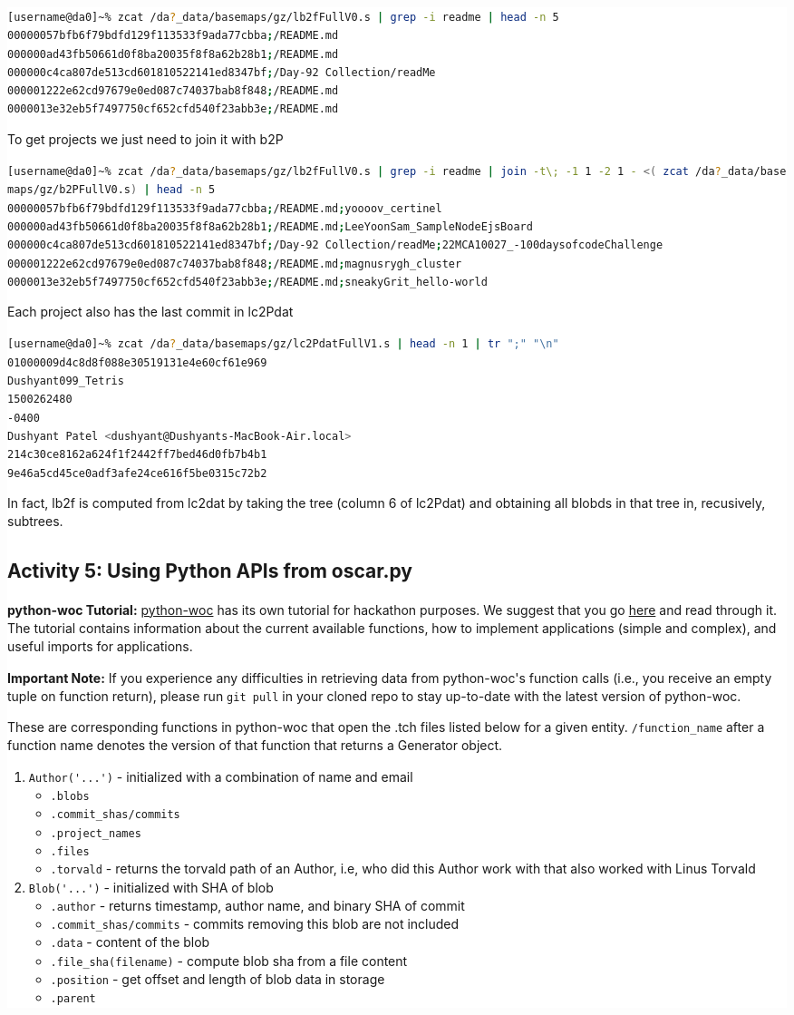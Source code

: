 ```bash
[username@da0]~% zcat /da?_data/basemaps/gz/lb2fFullV0.s | grep -i readme | head -n 5
00000057bfb6f79bdfd129f113533f9ada77cbba;/README.md
000000ad43fb50661d0f8ba20035f8f8a62b28b1;/README.md
000000c4ca807de513cd601810522141ed8347bf;/Day-92 Collection/readMe
000001222e62cd97679e0ed087c74037bab8f848;/README.md
0000013e32eb5f7497750cf652cfd540f23abb3e;/README.md
```

To get projects we just need to join it with b2P

```bash
[username@da0]~% zcat /da?_data/basemaps/gz/lb2fFullV0.s | grep -i readme | join -t\; -1 1 -2 1 - <( zcat /da?_data/basemaps/gz/b2PFullV0.s) | head -n 5
00000057bfb6f79bdfd129f113533f9ada77cbba;/README.md;yoooov_certinel
000000ad43fb50661d0f8ba20035f8f8a62b28b1;/README.md;LeeYoonSam_SampleNodeEjsBoard
000000c4ca807de513cd601810522141ed8347bf;/Day-92 Collection/readMe;22MCA10027_-100daysofcodeChallenge
000001222e62cd97679e0ed087c74037bab8f848;/README.md;magnusrygh_cluster
0000013e32eb5f7497750cf652cfd540f23abb3e;/README.md;sneakyGrit_hello-world
```

Each project also has the last commit in lc2Pdat

```bash
[username@da0]~% zcat /da?_data/basemaps/gz/lc2PdatFullV1.s | head -n 1 | tr ";" "\n"
01000009d4c8d8f088e30519131e4e60cf61e969
Dushyant099_Tetris
1500262480
-0400
Dushyant Patel <dushyant@Dushyants-MacBook-Air.local>
214c30ce8162a624f1f2442ff7bed46d0fb7b4b1
9e46a5cd45ce0adf3afe24ce616f5be0315c72b2
```

In fact, lb2f is computed from lc2dat by taking the tree (column 6 of lc2Pdat) and obtaining all blobds in that tree in, recusively, subtrees.

## Activity 5: Using Python APIs from oscar.py

**python-woc Tutorial:** [python-woc](https://github.com/ssc-oscar/python-woc) has its own tutorial for hackathon purposes. We suggest that you go [here](https://github.com/ssc-oscar/python-woc/blob/master/docs/tutorial.md) and read through it. The tutorial contains information about the current available functions, how to implement applications (simple and complex), and useful imports for applications.

**Important Note:** If you experience any difficulties in retrieving data from python-woc's function calls (i.e., you receive an empty tuple on function return), please run `git pull` in your cloned repo to stay up-to-date with the latest version of python-woc.

These are corresponding functions in python-woc that open the .tch files listed below for a given entity. `/function_name` after a function name denotes the version of that function that returns a Generator object.

1. `Author('...')` - initialized with a combination of name and email
   - `.blobs`
   - `.commit_shas/commits`
   - `.project_names`
   - `.files`
   - `.torvald` - returns the torvald path of an Author, i.e, who did this Author work
     with that also worked with Linus Torvald
2. `Blob('...')` - initialized with SHA of blob
   - `.author` - returns timestamp, author name, and binary SHA of commit
   - `.commit_shas/commits` - commits removing this blob are not included
   - `.data` - content of the blob
   - `.file_sha(filename)` - compute blob sha from a file content
   - `.position` - get offset and length of blob data in storage
   - `.parent`